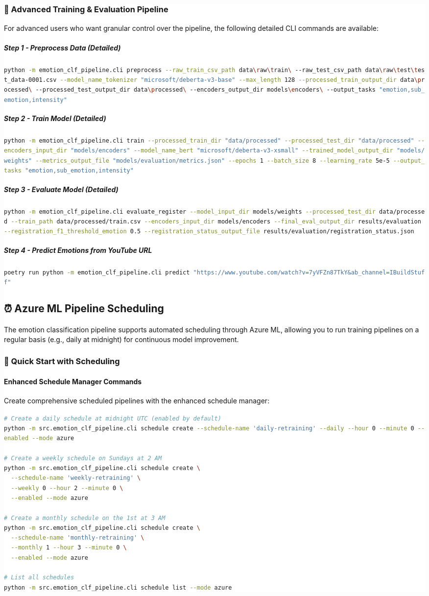 ### 👟 Advanced Training & Evaluation Pipeline

For advanced users who want granular control over the pipeline, the following detailed CLI commands are available:

##### Step 1 - Preprocess Data (Detailed)
```bash
python -m emotion_clf_pipeline.cli preprocess --raw_train_csv_path data\raw\train\ --raw_test_csv_path data\raw\test\test_data-0001.csv --model_name_tokenizer "microsoft/deberta-v3-base" --max_length 128 --processed_train_output_dir data\processed\ --processed_test_output_dir data\processed\ --encoders_output_dir models\encoders\ --output_tasks "emotion,sub_emotion,intensity"
```

##### Step 2 - Train Model (Detailed)
```bash
python -m emotion_clf_pipeline.cli train --processed_train_dir "data/processed" --processed_test_dir "data/processed" --encoders_input_dir "models/encoders" --model_name_bert "microsoft/deberta-v3-xsmall" --trained_model_output_dir "models/weights" --metrics_output_file "models/evaluation/metrics.json" --epochs 1 --batch_size 8 --learning_rate 5e-5 --output_tasks "emotion,sub_emotion,intensity"
```

##### Step 3 - Evaluate Model (Detailed)
```bash
python -m emotion_clf_pipeline.cli evaluate_register --model_input_dir models/weights --processed_test_dir data/processed --train_path data/processed/train.csv --encoders_input_dir models/encoders --final_eval_output_dir results/evaluation --registration_f1_threshold_emotion 0.5 --registration_status_output_file results/evaluation/registration_status.json
```

##### Step 4 - Predict Emotions from YouTube URL
```bash
poetry run python -m emotion_clf_pipeline.cli predict "https://www.youtube.com/watch?v=7yVFZn87TkY&ab_channel=IBuildStuff"
```

## ⏰ Azure ML Pipeline Scheduling

The emotion classification pipeline supports automated scheduling through Azure ML, allowing you to run training pipelines on a regular basis (e.g., daily at midnight) for continuous model improvement.

### 🚀 Quick Start with Scheduling

#### Enhanced Schedule Manager Commands

Create comprehensive scheduled pipelines with the enhanced schedule manager:

```bash
# Create a daily schedule at midnight UTC (enabled by default)
python -m src.emotion_clf_pipeline.cli schedule create --schedule-name 'daily-retraining' --daily --hour 0 --minute 0 --enabled --mode azure

# Create a weekly schedule on Sundays at 2 AM
python -m src.emotion_clf_pipeline.cli schedule create \
  --schedule-name 'weekly-retraining' \
  --weekly 0 --hour 2 --minute 0 \
  --enabled --mode azure

# Create a monthly schedule on the 1st at 3 AM
python -m src.emotion_clf_pipeline.cli schedule create \
  --schedule-name 'monthly-retraining' \
  --monthly 1 --hour 3 --minute 0 \
  --enabled --mode azure

# List all schedules
python -m src.emotion_clf_pipeline.cli schedule list --mode azure
```